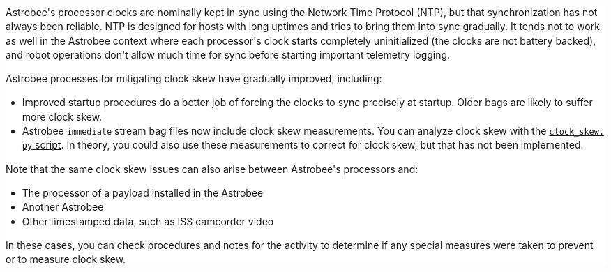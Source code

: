 Astrobee's processor clocks are nominally kept in sync using the Network
Time Protocol (NTP), but that synchronization has not always been
reliable. NTP is designed for hosts with long uptimes and tries to bring
them into sync gradually. It tends not to work as well in the Astrobee
context where each processor's clock starts completely uninitialized
(the clocks are not battery backed), and robot operations don't allow
much time for sync before starting important telemetry logging.

Astrobee processes for mitigating clock skew have gradually improved,
including:
- Improved startup procedures do a better job of forcing the clocks to
  sync precisely at startup. Older bags are likely to suffer more
  clock skew.
- Astrobee `immediate` stream bag files now include clock skew
  measurements. You can analyze clock skew with the [`clock_skew.py`
  script](https://github.com/nasa/astrobee/blob/master/management/sys_monitor/tools/clock_skew.py).
  In theory, you could also use these measurements to correct for clock
  skew, but that has not been implemented.

Note that the same clock skew issues can also arise between Astrobee's
processors and:
- The processor of a payload installed in the Astrobee
- Another Astrobee
- Other timestamped data, such as ISS camcorder video

In these cases, you can check procedures and notes for the activity to
determine if any special measures were taken to prevent or to measure
clock skew.
